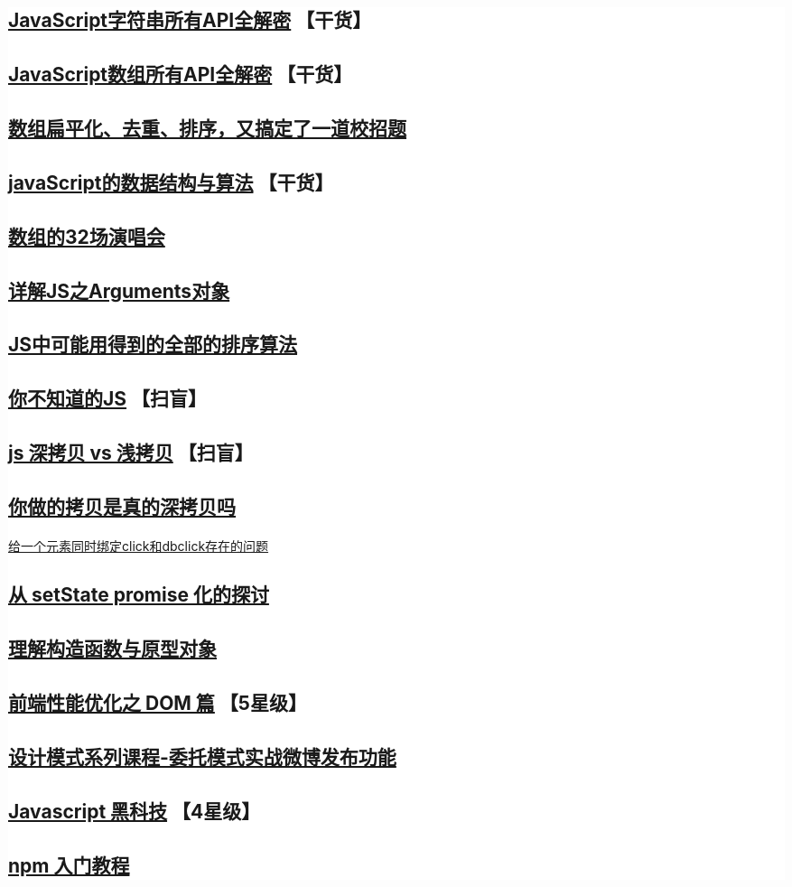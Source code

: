 ## [JavaScript字符串所有API全解密](http://link.zhihu.com/?target=http%3A//louiszhai.github.io/2016/01/12/js.String/)  【干货】
## [JavaScript数组所有API全解密](http://link.zhihu.com/?target=http%3A//louiszhai.github.io/2017/04/28/array/%23reduce) 【干货】
## [数组扁平化、去重、排序，又搞定了一道校招题](http://link.zhihu.com/?target=http%3A//www.jianshu.com/p/d8fcd04864bb)
## [javaScript的数据结构与算法](http://link.zhihu.com/?target=https%3A//github.com/wengjq/Blog/issues) 【干货】
## [数组的32场演唱会](http://link.zhihu.com/?target=https%3A//mp.weixin.qq.com/s/TYZdloWYMCOOYAysV5o6ww)
## [详解JS之Arguments对象](http://link.zhihu.com/?target=http%3A//louiszhai.github.io/2015/12/15/arguments/)
## [JS中可能用得到的全部的排序算法](http://link.zhihu.com/?target=http%3A//louiszhai.github.io/2016/12/23/sort/)
## [你不知道的JS](http://link.zhihu.com/?target=https%3A//juejin.im/post/59ab85d0518825243d1f2329)  【扫盲】
## [js 深拷贝 vs 浅拷贝](http://link.zhihu.com/?target=https%3A//juejin.im/post/59ac1c4ef265da248e75892b)  【扫盲】
## [你做的拷贝是真的深拷贝吗](http://link.zhihu.com/?target=https%3A//mp.weixin.qq.com/s/Yo36j5QCIMjz0g2vAomsig)
[给一个元素同时绑定click和dbclick存在的问题](http://link.zhihu.com/?target=https%3A//github.com/lvzhenbang/article/blob/master/js/single_double.md)

## [从 setState promise 化的探讨](http://link.zhihu.com/?target=https%3A//juejin.im/post/59a699fd6fb9a0247d4f5970)
## [理解构造函数与原型对象](http://link.zhihu.com/?target=http%3A//mp.weixin.qq.com/s/egP8jkUDLSUknwu1Ms__jg)
## [前端性能优化之 DOM 篇](http://link.zhihu.com/?target=http%3A//fsux.me/%25E9%259A%258F%25E7%25AC%2594/%25E6%259E%25B6%25E6%259E%2584/%25E6%25B5%2585%25E8%25B0%2588%25E5%2589%258D%25E7%25AB%25AF/2017/04/13/Front-end-performance-optimization-dom.html) 【5星级】
## [设计模式系列课程-委托模式实战微博发布功能](http://link.zhihu.com/?target=http%3A//www.cnblogs.com/ghostwu/p/7471471.html)

## [Javascript 黑科技](http://link.zhihu.com/?target=http%3A//www.zcfy.cc/article/basic-javascript-algorithms-toolbox-starter-kit-hacker-noon-4150.html%3Ft%3Dnew) 【4星级】
## [npm 入门教程](http://link.zhihu.com/?target=http%3A//www.qianduandaxue.com/index.php/index/index/show/catid/16/id/104.html)
